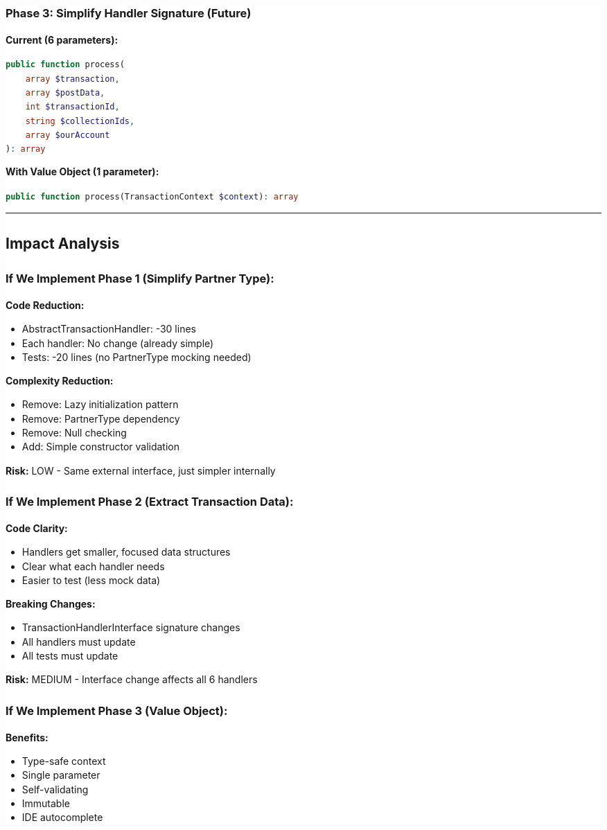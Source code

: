 ### Phase 3: Simplify Handler Signature (Future)

**Current (6 parameters):**
```php
public function process(
    array $transaction,
    array $postData,
    int $transactionId,
    string $collectionIds,
    array $ourAccount
): array
```

**With Value Object (1 parameter):**
```php
public function process(TransactionContext $context): array
```

---

## Impact Analysis

### If We Implement Phase 1 (Simplify Partner Type):

**Code Reduction:**
- AbstractTransactionHandler: -30 lines
- Each handler: No change (already simple)
- Tests: -20 lines (no PartnerType mocking needed)

**Complexity Reduction:**
- Remove: Lazy initialization pattern
- Remove: PartnerType dependency
- Remove: Null checking
- Add: Simple constructor validation

**Risk:** LOW - Same external interface, just simpler internally

### If We Implement Phase 2 (Extract Transaction Data):

**Code Clarity:**
- Handlers get smaller, focused data structures
- Clear what each handler needs
- Easier to test (less mock data)

**Breaking Changes:**
- TransactionHandlerInterface signature changes
- All handlers must update
- All tests must update

**Risk:** MEDIUM - Interface change affects all 6 handlers

### If We Implement Phase 3 (Value Object):

**Benefits:**
- Type-safe context
- Single parameter
- Self-validating
- Immutable
- IDE autocomplete
